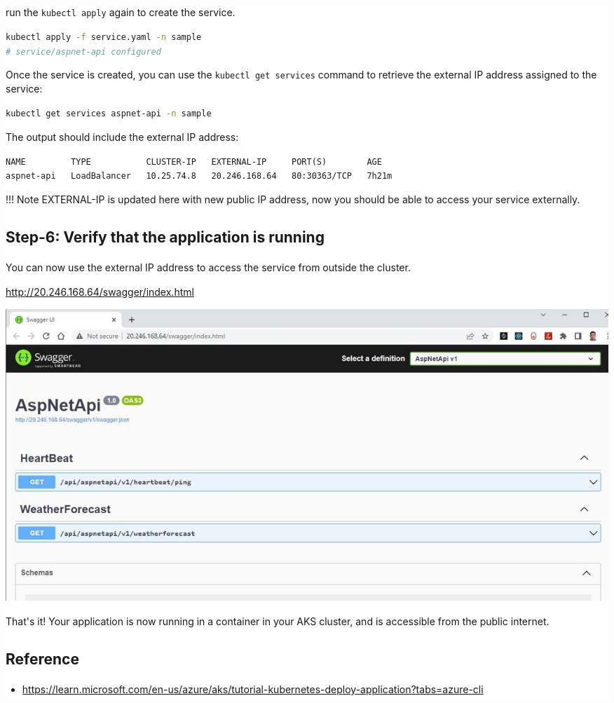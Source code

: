 run the `kubectl apply` again to create the service.

``` sh
kubectl apply -f service.yaml -n sample
# service/aspnet-api configured
```
Once the service is created, you can use the `kubectl get services` command to retrieve the external IP address assigned to the service:

``` sh
kubectl get services aspnet-api -n sample
```
The output should include the external IP address:
```
NAME         TYPE           CLUSTER-IP   EXTERNAL-IP     PORT(S)        AGE  
aspnet-api   LoadBalancer   10.25.74.8   20.246.168.64   80:30363/TCP   7h21m
```

!!! Note
    EXTERNAL-IP is updated here with new public IP address, now you should be able to access your service externally.

## Step-6: Verify that the application is running

You can now use the external IP address to access the service from outside the cluster.

<http://20.246.168.64/swagger/index.html>

![image.jpg](images/image-3.jpg)


That's it! Your application is now running in a container in your AKS cluster, and is accessible from the public internet.

## Reference
- <https://learn.microsoft.com/en-us/azure/aks/tutorial-kubernetes-deploy-application?tabs=azure-cli>